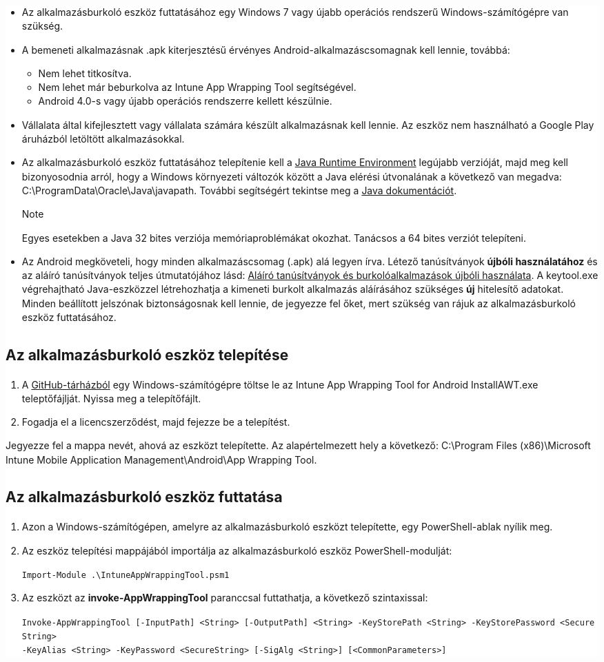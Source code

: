 -   Az alkalmazásburkoló eszköz futtatásához egy Windows 7 vagy újabb operációs rendszerű Windows-számítógépre van szükség.

-   A bemeneti alkalmazásnak .apk kiterjesztésű érvényes Android-alkalmazáscsomagnak kell lennie, továbbá:

    -   Nem lehet titkosítva.
    -   Nem lehet már beburkolva az Intune App Wrapping Tool segítségével.
    -   Android 4.0-s vagy újabb operációs rendszerre kellett készülnie.

-   Vállalata által kifejlesztett vagy vállalata számára készült alkalmazásnak kell lennie. Az eszköz nem használható a Google Play áruházból letöltött alkalmazásokkal.

-   Az alkalmazásburkoló eszköz futtatásához telepítenie kell a [Java Runtime Environment](http://java.com/download/) legújabb verzióját, majd meg kell bizonyosodnia arról, hogy a Windows környezeti változók között a Java elérési útvonalának a következő van megadva: C:\ProgramData\Oracle\Java\javapath. További segítségért tekintse meg a [Java dokumentációt](http://java.com/download/help/).

    > [!NOTE]
    > Egyes esetekben a Java 32 bites verziója memóriaproblémákat okozhat. Tanácsos a 64 bites verziót telepíteni.

- Az Android megköveteli, hogy minden alkalmazáscsomag (.apk) alá legyen írva. Létező tanúsítványok **újbóli használatához** és az aláíró tanúsítványok teljes útmutatójához lásd: [Aláíró tanúsítványok és burkolóalkalmazások újbóli használata](https://docs.microsoft.com/en-us/intune/app-wrapper-prepare-android#reusing-signing-certificates-and-wrapping-apps). A keytool.exe végrehajtható Java-eszközzel létrehozhatja a kimeneti burkolt alkalmazás aláírásához szükséges **új** hitelesítő adatokat. Minden beállított jelszónak biztonságosnak kell lennie, de jegyezze fel őket, mert szükség van rájuk az alkalmazásburkoló eszköz futtatásához.

## <a name="install-the-app-wrapping-tool"></a>Az alkalmazásburkoló eszköz telepítése

1.  A [GitHub-tárházból](https://github.com/msintuneappsdk/intune-app-wrapping-tool-android) egy Windows-számítógépre töltse le az Intune App Wrapping Tool for Android InstallAWT.exe teleptőfájlját. Nyissa meg a telepítőfájlt.

2.  Fogadja el a licencszerződést, majd fejezze be a telepítést.

Jegyezze fel a mappa nevét, ahová az eszközt telepítette. Az alapértelmezett hely a következő: C:\Program Files (x86)\Microsoft Intune Mobile Application Management\Android\App Wrapping Tool.

## <a name="run-the-app-wrapping-tool"></a>Az alkalmazásburkoló eszköz futtatása

1.  Azon a Windows-számítógépen, amelyre az alkalmazásburkoló eszközt telepítette, egy PowerShell-ablak nyílik meg.

2.  Az eszköz telepítési mappájából importálja az alkalmazásburkoló eszköz PowerShell-modulját:

    ```
    Import-Module .\IntuneAppWrappingTool.psm1
    ```

3.  Az eszközt az **invoke-AppWrappingTool** paranccsal futtathatja, a következő szintaxissal:
    ```
    Invoke-AppWrappingTool [-InputPath] <String> [-OutputPath] <String> -KeyStorePath <String> -KeyStorePassword <SecureString>
    -KeyAlias <String> -KeyPassword <SecureString> [-SigAlg <String>] [<CommonParameters>]
    ```
